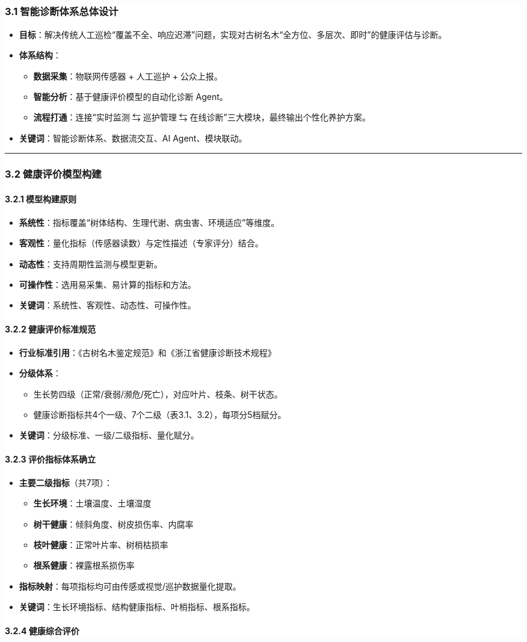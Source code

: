 
### 3.1 智能诊断体系总体设计

- **目标**：解决传统人工巡检“覆盖不全、响应迟滞”问题，实现对古树名木“全方位、多层次、即时”的健康评估与诊断。
    
- **体系结构**：
    
    - **数据采集**：物联网传感器 + 人工巡护 + 公众上报。
        
    - **智能分析**：基于健康评价模型的自动化诊断 Agent。
        
    - **流程打通**：连接“实时监测 ⇆ 巡护管理 ⇆ 在线诊断”三大模块，最终输出个性化养护方案。
        
- **关键词**：智能诊断体系、数据流交互、AI Agent、模块联动。
    

---

### 3.2 健康评价模型构建

#### 3.2.1 模型构建原则

- **系统性**：指标覆盖“树体结构、生理代谢、病虫害、环境适应”等维度。
    
- **客观性**：量化指标（传感器读数）与定性描述（专家评分）结合。
    
- **动态性**：支持周期性监测与模型更新。
    
- **可操作性**：选用易采集、易计算的指标和方法。
    
- **关键词**：系统性、客观性、动态性、可操作性。
    

#### 3.2.2 健康评价标准规范

- **行业标准引用**：《古树名木鉴定规范》和《浙江省健康诊断技术规程》
    
- **分级体系**：
    
    - 生长势四级（正常/衰弱/濒危/死亡），对应叶片、枝条、树干状态。
        
    - 健康诊断指标共4个一级、7个二级（表3.1、3.2），每项分5档赋分。
        
- **关键词**：分级标准、一级/二级指标、量化赋分。
    

#### 3.2.3 评价指标体系确立

- **主要二级指标**（共7项）：
    
    - **生长环境**：土壤温度、土壤湿度
        
    - **树干健康**：倾斜角度、树皮损伤率、内腐率
        
    - **枝叶健康**：正常叶片率、树梢枯损率
        
    - **根系健康**：裸露根系损伤率
        
- **指标映射**：每项指标均可由传感或视觉/巡护数据量化提取。
    
- **关键词**：生长环境指标、结构健康指标、叶梢指标、根系指标。
    

#### 3.2.4 健康综合评价
